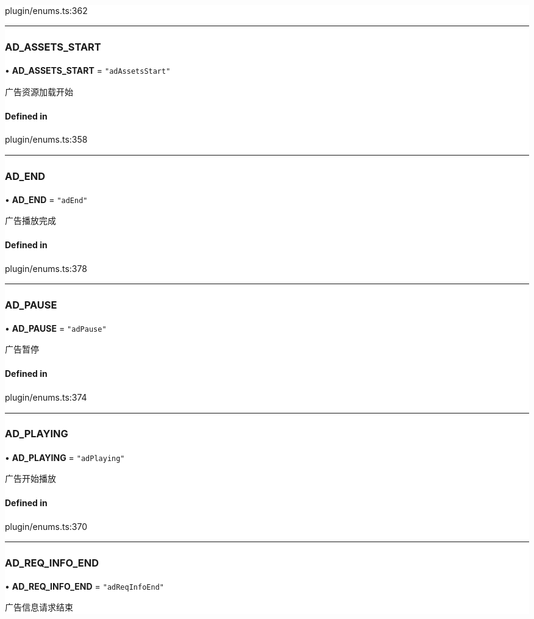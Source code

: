 plugin/enums.ts:362

___

### AD\_ASSETS\_START

• **AD\_ASSETS\_START** = `"adAssetsStart"`

广告资源加载开始

#### Defined in

plugin/enums.ts:358

___

### AD\_END

• **AD\_END** = `"adEnd"`

广告播放完成

#### Defined in

plugin/enums.ts:378

___

### AD\_PAUSE

• **AD\_PAUSE** = `"adPause"`

广告暂停

#### Defined in

plugin/enums.ts:374

___

### AD\_PLAYING

• **AD\_PLAYING** = `"adPlaying"`

广告开始播放

#### Defined in

plugin/enums.ts:370

___

### AD\_REQ\_INFO\_END

• **AD\_REQ\_INFO\_END** = `"adReqInfoEnd"`

广告信息请求结束
